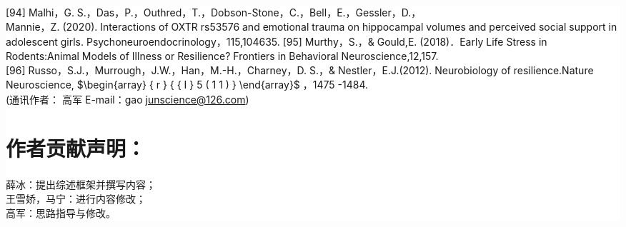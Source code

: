 [94] Malhi，G. S.，Das，P.，Outhred，T.，Dobson-Stone，C.，Bell，E.，Gessler，D.，   
Mannie，Z. (2020). Interactions of OXTR rs53576 and emotional trauma on hippocampal volumes and perceived social support in adolescent girls. Psychoneuroendocrinology，115,104635. [95] Murthy，S.，& Gould,E. (2018)．Early Life Stress in Rodents:Animal Models of Illness or Resilience? Frontiers in Behavioral Neuroscience,12,157.   
[96] Russo，S.J.，Murrough，J.W.，Han，M.-H.，Charney，D. S.，& Nestler，E.J.(2012). Neurobiology of resilience.Nature Neuroscience, $\begin{array} { r } { { I } 5 ( 1 1 ) } \end{array}$ ，1475 -1484.   
(通讯作者： 高军 E-mail：gao junscience@126.com)

# 作者贡献声明：

薛冰：提出综述框架并撰写内容；  
王雪娇，马宁：进行内容修改；  
高军：思路指导与修改。
